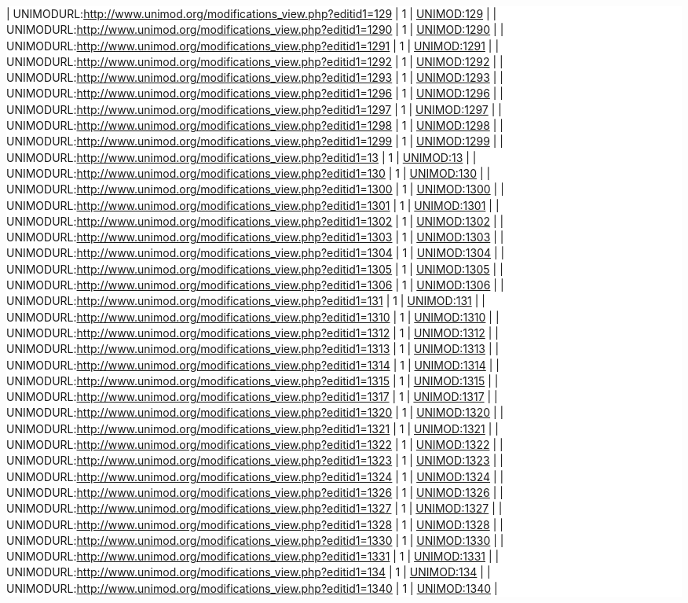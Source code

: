 | UNIMODURL:http://www.unimod.org/modifications_view.php?editid1=129  |        1 | [UNIMOD:129](http://purl.obolibrary.org/obo/UNIMOD_129)   |
| UNIMODURL:http://www.unimod.org/modifications_view.php?editid1=1290 |        1 | [UNIMOD:1290](http://purl.obolibrary.org/obo/UNIMOD_1290) |
| UNIMODURL:http://www.unimod.org/modifications_view.php?editid1=1291 |        1 | [UNIMOD:1291](http://purl.obolibrary.org/obo/UNIMOD_1291) |
| UNIMODURL:http://www.unimod.org/modifications_view.php?editid1=1292 |        1 | [UNIMOD:1292](http://purl.obolibrary.org/obo/UNIMOD_1292) |
| UNIMODURL:http://www.unimod.org/modifications_view.php?editid1=1293 |        1 | [UNIMOD:1293](http://purl.obolibrary.org/obo/UNIMOD_1293) |
| UNIMODURL:http://www.unimod.org/modifications_view.php?editid1=1296 |        1 | [UNIMOD:1296](http://purl.obolibrary.org/obo/UNIMOD_1296) |
| UNIMODURL:http://www.unimod.org/modifications_view.php?editid1=1297 |        1 | [UNIMOD:1297](http://purl.obolibrary.org/obo/UNIMOD_1297) |
| UNIMODURL:http://www.unimod.org/modifications_view.php?editid1=1298 |        1 | [UNIMOD:1298](http://purl.obolibrary.org/obo/UNIMOD_1298) |
| UNIMODURL:http://www.unimod.org/modifications_view.php?editid1=1299 |        1 | [UNIMOD:1299](http://purl.obolibrary.org/obo/UNIMOD_1299) |
| UNIMODURL:http://www.unimod.org/modifications_view.php?editid1=13   |        1 | [UNIMOD:13](http://purl.obolibrary.org/obo/UNIMOD_13)     |
| UNIMODURL:http://www.unimod.org/modifications_view.php?editid1=130  |        1 | [UNIMOD:130](http://purl.obolibrary.org/obo/UNIMOD_130)   |
| UNIMODURL:http://www.unimod.org/modifications_view.php?editid1=1300 |        1 | [UNIMOD:1300](http://purl.obolibrary.org/obo/UNIMOD_1300) |
| UNIMODURL:http://www.unimod.org/modifications_view.php?editid1=1301 |        1 | [UNIMOD:1301](http://purl.obolibrary.org/obo/UNIMOD_1301) |
| UNIMODURL:http://www.unimod.org/modifications_view.php?editid1=1302 |        1 | [UNIMOD:1302](http://purl.obolibrary.org/obo/UNIMOD_1302) |
| UNIMODURL:http://www.unimod.org/modifications_view.php?editid1=1303 |        1 | [UNIMOD:1303](http://purl.obolibrary.org/obo/UNIMOD_1303) |
| UNIMODURL:http://www.unimod.org/modifications_view.php?editid1=1304 |        1 | [UNIMOD:1304](http://purl.obolibrary.org/obo/UNIMOD_1304) |
| UNIMODURL:http://www.unimod.org/modifications_view.php?editid1=1305 |        1 | [UNIMOD:1305](http://purl.obolibrary.org/obo/UNIMOD_1305) |
| UNIMODURL:http://www.unimod.org/modifications_view.php?editid1=1306 |        1 | [UNIMOD:1306](http://purl.obolibrary.org/obo/UNIMOD_1306) |
| UNIMODURL:http://www.unimod.org/modifications_view.php?editid1=131  |        1 | [UNIMOD:131](http://purl.obolibrary.org/obo/UNIMOD_131)   |
| UNIMODURL:http://www.unimod.org/modifications_view.php?editid1=1310 |        1 | [UNIMOD:1310](http://purl.obolibrary.org/obo/UNIMOD_1310) |
| UNIMODURL:http://www.unimod.org/modifications_view.php?editid1=1312 |        1 | [UNIMOD:1312](http://purl.obolibrary.org/obo/UNIMOD_1312) |
| UNIMODURL:http://www.unimod.org/modifications_view.php?editid1=1313 |        1 | [UNIMOD:1313](http://purl.obolibrary.org/obo/UNIMOD_1313) |
| UNIMODURL:http://www.unimod.org/modifications_view.php?editid1=1314 |        1 | [UNIMOD:1314](http://purl.obolibrary.org/obo/UNIMOD_1314) |
| UNIMODURL:http://www.unimod.org/modifications_view.php?editid1=1315 |        1 | [UNIMOD:1315](http://purl.obolibrary.org/obo/UNIMOD_1315) |
| UNIMODURL:http://www.unimod.org/modifications_view.php?editid1=1317 |        1 | [UNIMOD:1317](http://purl.obolibrary.org/obo/UNIMOD_1317) |
| UNIMODURL:http://www.unimod.org/modifications_view.php?editid1=1320 |        1 | [UNIMOD:1320](http://purl.obolibrary.org/obo/UNIMOD_1320) |
| UNIMODURL:http://www.unimod.org/modifications_view.php?editid1=1321 |        1 | [UNIMOD:1321](http://purl.obolibrary.org/obo/UNIMOD_1321) |
| UNIMODURL:http://www.unimod.org/modifications_view.php?editid1=1322 |        1 | [UNIMOD:1322](http://purl.obolibrary.org/obo/UNIMOD_1322) |
| UNIMODURL:http://www.unimod.org/modifications_view.php?editid1=1323 |        1 | [UNIMOD:1323](http://purl.obolibrary.org/obo/UNIMOD_1323) |
| UNIMODURL:http://www.unimod.org/modifications_view.php?editid1=1324 |        1 | [UNIMOD:1324](http://purl.obolibrary.org/obo/UNIMOD_1324) |
| UNIMODURL:http://www.unimod.org/modifications_view.php?editid1=1326 |        1 | [UNIMOD:1326](http://purl.obolibrary.org/obo/UNIMOD_1326) |
| UNIMODURL:http://www.unimod.org/modifications_view.php?editid1=1327 |        1 | [UNIMOD:1327](http://purl.obolibrary.org/obo/UNIMOD_1327) |
| UNIMODURL:http://www.unimod.org/modifications_view.php?editid1=1328 |        1 | [UNIMOD:1328](http://purl.obolibrary.org/obo/UNIMOD_1328) |
| UNIMODURL:http://www.unimod.org/modifications_view.php?editid1=1330 |        1 | [UNIMOD:1330](http://purl.obolibrary.org/obo/UNIMOD_1330) |
| UNIMODURL:http://www.unimod.org/modifications_view.php?editid1=1331 |        1 | [UNIMOD:1331](http://purl.obolibrary.org/obo/UNIMOD_1331) |
| UNIMODURL:http://www.unimod.org/modifications_view.php?editid1=134  |        1 | [UNIMOD:134](http://purl.obolibrary.org/obo/UNIMOD_134)   |
| UNIMODURL:http://www.unimod.org/modifications_view.php?editid1=1340 |        1 | [UNIMOD:1340](http://purl.obolibrary.org/obo/UNIMOD_1340) |